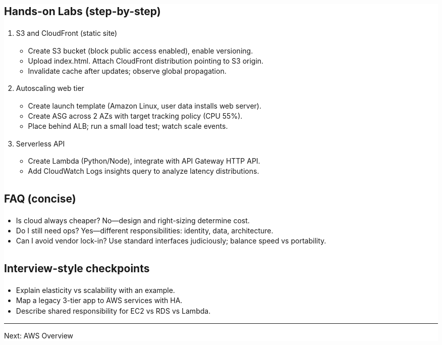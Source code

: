 ## Hands-on Labs (step-by-step)
1) S3 and CloudFront (static site)
   - Create S3 bucket (block public access enabled), enable versioning.
   - Upload index.html. Attach CloudFront distribution pointing to S3 origin.
   - Invalidate cache after updates; observe global propagation.

2) Autoscaling web tier
   - Create launch template (Amazon Linux, user data installs web server).
   - Create ASG across 2 AZs with target tracking policy (CPU 55%).
   - Place behind ALB; run a small load test; watch scale events.

3) Serverless API
   - Create Lambda (Python/Node), integrate with API Gateway HTTP API.
   - Add CloudWatch Logs insights query to analyze latency distributions.

## FAQ (concise)
- Is cloud always cheaper? No—design and right-sizing determine cost.
- Do I still need ops? Yes—different responsibilities: identity, data, architecture.
- Can I avoid vendor lock-in? Use standard interfaces judiciously; balance speed vs portability.

## Interview-style checkpoints
- Explain elasticity vs scalability with an example.
- Map a legacy 3-tier app to AWS services with HA.
- Describe shared responsibility for EC2 vs RDS vs Lambda.

---

Next: AWS Overview
